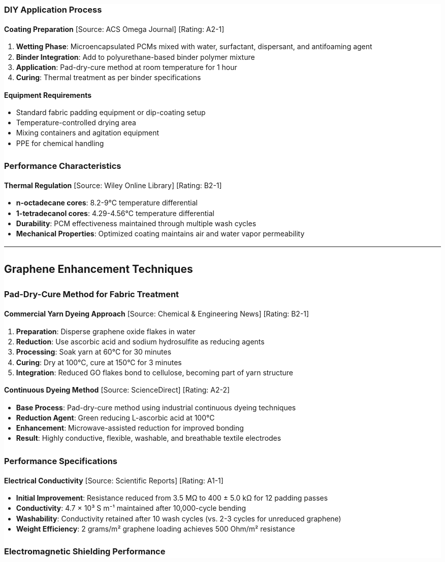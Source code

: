 ### DIY Application Process

**Coating Preparation** [Source: ACS Omega Journal] [Rating: A2-1]
1. **Wetting Phase**: Microencapsulated PCMs mixed with water, surfactant, dispersant, and antifoaming agent
2. **Binder Integration**: Add to polyurethane-based binder polymer mixture
3. **Application**: Pad-dry-cure method at room temperature for 1 hour
4. **Curing**: Thermal treatment as per binder specifications

**Equipment Requirements**
- Standard fabric padding equipment or dip-coating setup
- Temperature-controlled drying area
- Mixing containers and agitation equipment
- PPE for chemical handling

### Performance Characteristics

**Thermal Regulation** [Source: Wiley Online Library] [Rating: B2-1]
- **n-octadecane cores**: 8.2-9°C temperature differential
- **1-tetradecanol cores**: 4.29-4.56°C temperature differential
- **Durability**: PCM effectiveness maintained through multiple wash cycles
- **Mechanical Properties**: Optimized coating maintains air and water vapor permeability

---

## Graphene Enhancement Techniques

### Pad-Dry-Cure Method for Fabric Treatment

**Commercial Yarn Dyeing Approach** [Source: Chemical & Engineering News] [Rating: B2-1]
1. **Preparation**: Disperse graphene oxide flakes in water
2. **Reduction**: Use ascorbic acid and sodium hydrosulfite as reducing agents
3. **Processing**: Soak yarn at 60°C for 30 minutes
4. **Curing**: Dry at 100°C, cure at 150°C for 3 minutes
5. **Integration**: Reduced GO flakes bond to cellulose, becoming part of yarn structure

**Continuous Dyeing Method** [Source: ScienceDirect] [Rating: A2-2]
- **Base Process**: Pad-dry-cure method using industrial continuous dyeing techniques
- **Reduction Agent**: Green reducing L-ascorbic acid at 100°C
- **Enhancement**: Microwave-assisted reduction for improved bonding
- **Result**: Highly conductive, flexible, washable, and breathable textile electrodes

### Performance Specifications

**Electrical Conductivity** [Source: Scientific Reports] [Rating: A1-1]
- **Initial Improvement**: Resistance reduced from 3.5 MΩ to 400 ± 5.0 kΩ for 12 padding passes
- **Conductivity**: 4.7 × 10³ S m⁻¹ maintained after 10,000-cycle bending
- **Washability**: Conductivity retained after 10 wash cycles (vs. 2-3 cycles for unreduced graphene)
- **Weight Efficiency**: 2 grams/m² graphene loading achieves 500 Ohm/m² resistance

### Electromagnetic Shielding Performance
